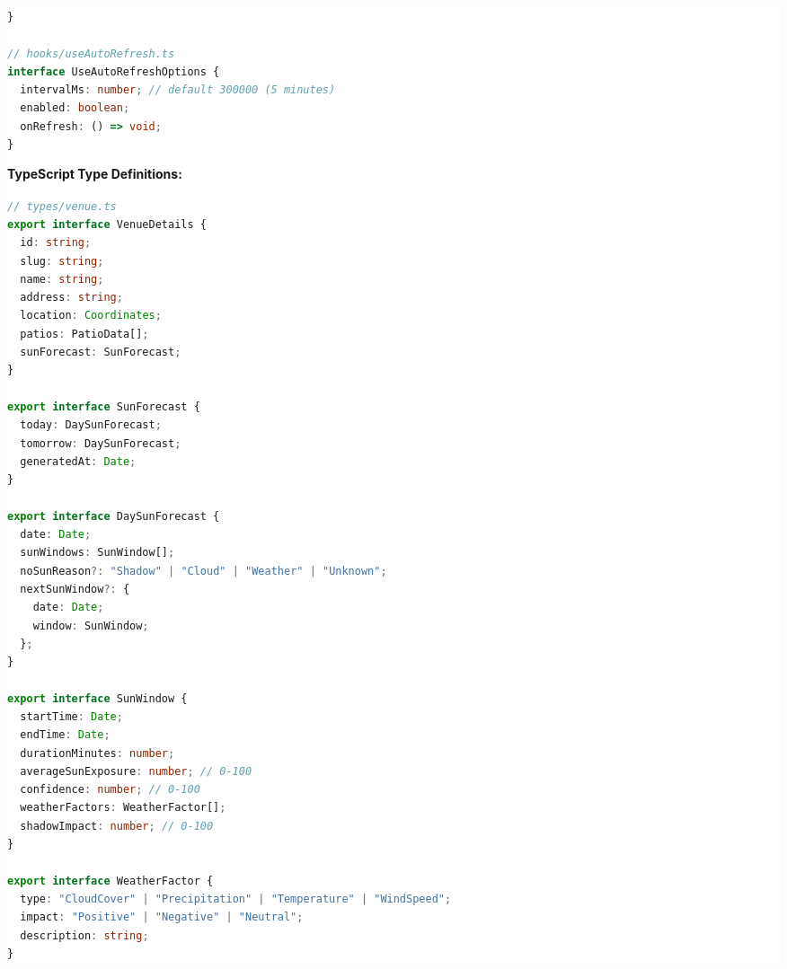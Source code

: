 ```typescript
}

// hooks/useAutoRefresh.ts
interface UseAutoRefreshOptions {
  intervalMs: number; // default 300000 (5 minutes)
  enabled: boolean;
  onRefresh: () => void;
}
```

**TypeScript Type Definitions:**

```typescript
// types/venue.ts
export interface VenueDetails {
  id: string;
  slug: string;
  name: string;
  address: string;
  location: Coordinates;
  patios: PatioData[];
  sunForecast: SunForecast;
}

export interface SunForecast {
  today: DaySunForecast;
  tomorrow: DaySunForecast;
  generatedAt: Date;
}

export interface DaySunForecast {
  date: Date;
  sunWindows: SunWindow[];
  noSunReason?: "Shadow" | "Cloud" | "Weather" | "Unknown";
  nextSunWindow?: {
    date: Date;
    window: SunWindow;
  };
}

export interface SunWindow {
  startTime: Date;
  endTime: Date;
  durationMinutes: number;
  averageSunExposure: number; // 0-100
  confidence: number; // 0-100
  weatherFactors: WeatherFactor[];
  shadowImpact: number; // 0-100
}

export interface WeatherFactor {
  type: "CloudCover" | "Precipitation" | "Temperature" | "WindSpeed";
  impact: "Positive" | "Negative" | "Neutral";
  description: string;
}
```
